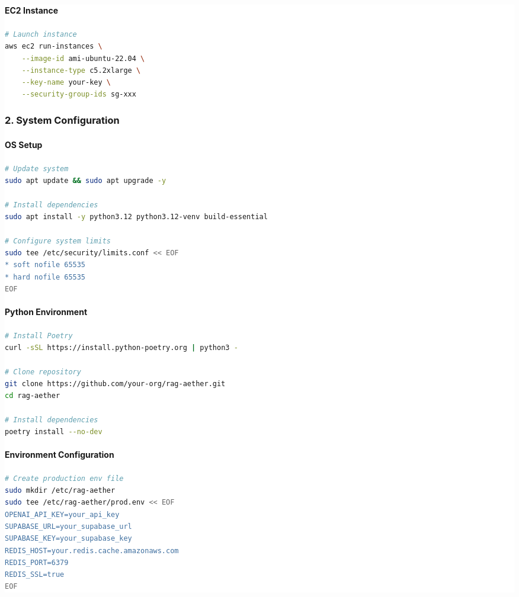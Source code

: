 #### EC2 Instance
```bash
# Launch instance
aws ec2 run-instances \
    --image-id ami-ubuntu-22.04 \
    --instance-type c5.2xlarge \
    --key-name your-key \
    --security-group-ids sg-xxx
```

### 2. System Configuration

#### OS Setup
```bash
# Update system
sudo apt update && sudo apt upgrade -y

# Install dependencies
sudo apt install -y python3.12 python3.12-venv build-essential

# Configure system limits
sudo tee /etc/security/limits.conf << EOF
* soft nofile 65535
* hard nofile 65535
EOF
```

#### Python Environment
```bash
# Install Poetry
curl -sSL https://install.python-poetry.org | python3 -

# Clone repository
git clone https://github.com/your-org/rag-aether.git
cd rag-aether

# Install dependencies
poetry install --no-dev
```

#### Environment Configuration
```bash
# Create production env file
sudo mkdir /etc/rag-aether
sudo tee /etc/rag-aether/prod.env << EOF
OPENAI_API_KEY=your_api_key
SUPABASE_URL=your_supabase_url
SUPABASE_KEY=your_supabase_key
REDIS_HOST=your.redis.cache.amazonaws.com
REDIS_PORT=6379
REDIS_SSL=true
EOF
```
